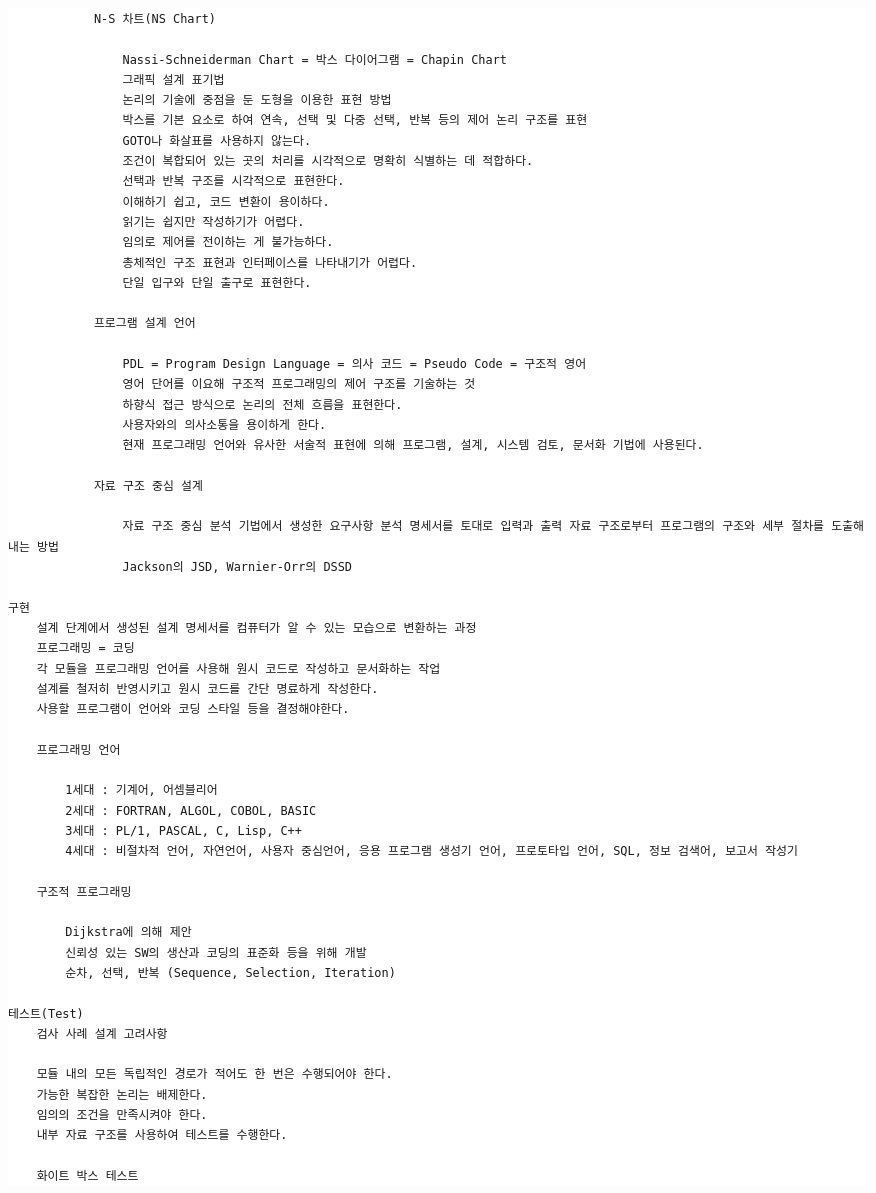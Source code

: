                 N-S 차트(NS Chart)

                    Nassi-Schneiderman Chart = 박스 다이어그램 = Chapin Chart
                    그래픽 설계 표기법
                    논리의 기술에 중점을 둔 도형을 이용한 표현 방법
                    박스를 기본 요소로 하여 연속, 선택 및 다중 선택, 반복 등의 제어 논리 구조를 표현
                    GOTO나 화살표를 사용하지 않는다.
                    조건이 복합되어 있는 곳의 처리를 시각적으로 명확히 식별하는 데 적합하다.
                    선택과 반복 구조를 시각적으로 표현한다.
                    이해하기 쉽고, 코드 변환이 용이하다.
                    읽기는 쉽지만 작성하기가 어렵다.
                    임의로 제어를 전이하는 게 불가능하다.
                    총체적인 구조 표현과 인터페이스를 나타내기가 어렵다.
                    단일 입구와 단일 출구로 표현한다.

                프로그램 설계 언어

                    PDL = Program Design Language = 의사 코드 = Pseudo Code = 구조적 영어
                    영어 단어를 이요해 구조적 프로그래밍의 제어 구조를 기술하는 것
                    하향식 접근 방식으로 논리의 전체 흐름을 표현한다.
                    사용자와의 의사소통을 용이하게 한다.
                    현재 프로그래밍 언어와 유사한 서술적 표현에 의해 프로그램, 설계, 시스템 검토, 문서화 기법에 사용된다.

                자료 구조 중심 설계

                    자료 구조 중심 분석 기법에서 생성한 요구사항 분석 명세서를 토대로 입력과 출력 자료 구조로부터 프로그램의 구조와 세부 절차를 도출해 내는 방법
                    Jackson의 JSD, Warnier-Orr의 DSSD

    구현
        설계 단계에서 생성된 설계 명세서를 컴퓨터가 알 수 있는 모습으로 변환하는 과정
        프로그래밍 = 코딩
        각 모듈을 프로그래밍 언어를 사용해 원시 코드로 작성하고 문서화하는 작업
        설계를 철저히 반영시키고 원시 코드를 간단 명료하게 작성한다.
        사용할 프로그램이 언어와 코딩 스타일 등을 결정해야한다.

        프로그래밍 언어

            1세대 : 기계어, 어셈블리어
            2세대 : FORTRAN, ALGOL, COBOL, BASIC
            3세대 : PL/1, PASCAL, C, Lisp, C++
            4세대 : 비절차적 언어, 자연언어, 사용자 중심언어, 응용 프로그램 생성기 언어, 프로토타입 언어, SQL, 정보 검색어, 보고서 작성기

        구조적 프로그래밍

            Dijkstra에 의해 제안
            신뢰성 있는 SW의 생산과 코딩의 표준화 등을 위해 개발
            순차, 선택, 반복 (Sequence, Selection, Iteration)

    테스트(Test)
        검사 사례 설계 고려사항

        모듈 내의 모든 독립적인 경로가 적어도 한 번은 수행되어야 한다.
        가능한 복잡한 논리는 배제한다.
        임의의 조건을 만족시켜야 한다.
        내부 자료 구조를 사용하여 테스트를 수행한다.

        화이트 박스 테스트
